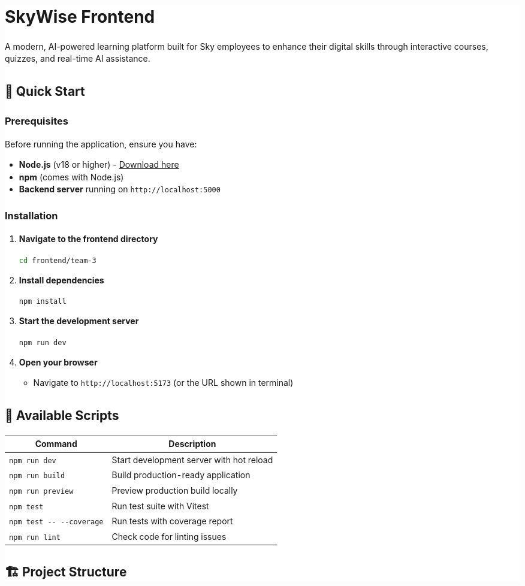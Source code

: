 # SkyWise Frontend

A modern, AI-powered learning platform built for Sky employees to enhance their digital skills through interactive courses, quizzes, and real-time AI assistance.

## 🚀 Quick Start

### Prerequisites

Before running the application, ensure you have:

- **Node.js** (v18 or higher) - [Download here](https://nodejs.org/)
- **npm** (comes with Node.js)
- **Backend server** running on `http://localhost:5000`

### Installation

1. **Navigate to the frontend directory**
   ```bash
   cd frontend/team-3
   ```

2. **Install dependencies**
   ```bash
   npm install
   ```

3. **Start the development server**
   ```bash
   npm run dev
   ```

4. **Open your browser**
   - Navigate to `http://localhost:5173` (or the URL shown in terminal)

## 📜 Available Scripts

| Command | Description |
|---------|-------------|
| `npm run dev` | Start development server with hot reload |
| `npm run build` | Build production-ready application |
| `npm run preview` | Preview production build locally |
| `npm test` | Run test suite with Vitest |
| `npm test -- --coverage` | Run tests with coverage report |
| `npm run lint` | Check code for linting issues |

## 🏗️ Project Structure
